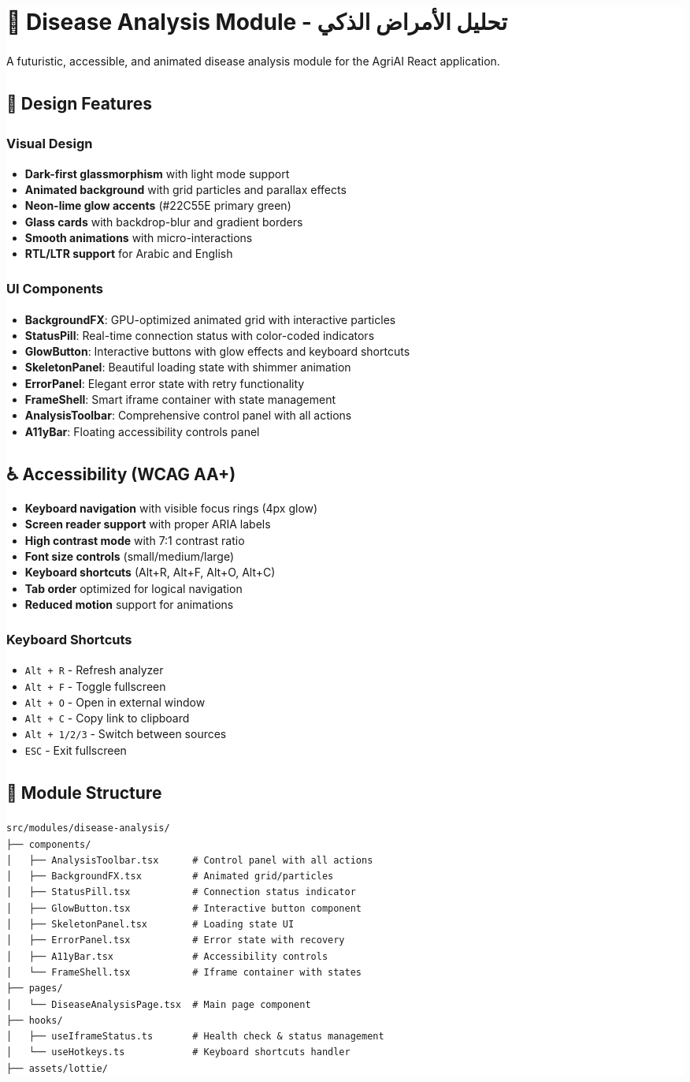 # 🌿 Disease Analysis Module - تحليل الأمراض الذكي

A futuristic, accessible, and animated disease analysis module for the AgriAI React application.

## 🎨 Design Features

### Visual Design
- **Dark-first glassmorphism** with light mode support
- **Animated background** with grid particles and parallax effects
- **Neon-lime glow accents** (#22C55E primary green)
- **Glass cards** with backdrop-blur and gradient borders
- **Smooth animations** with micro-interactions
- **RTL/LTR support** for Arabic and English

### UI Components
- **BackgroundFX**: GPU-optimized animated grid with interactive particles
- **StatusPill**: Real-time connection status with color-coded indicators
- **GlowButton**: Interactive buttons with glow effects and keyboard shortcuts
- **SkeletonPanel**: Beautiful loading state with shimmer animation
- **ErrorPanel**: Elegant error state with retry functionality
- **FrameShell**: Smart iframe container with state management
- **AnalysisToolbar**: Comprehensive control panel with all actions
- **A11yBar**: Floating accessibility controls panel

## ♿ Accessibility (WCAG AA+)

- **Keyboard navigation** with visible focus rings (4px glow)
- **Screen reader support** with proper ARIA labels
- **High contrast mode** with 7:1 contrast ratio
- **Font size controls** (small/medium/large)
- **Keyboard shortcuts** (Alt+R, Alt+F, Alt+O, Alt+C)
- **Tab order** optimized for logical navigation
- **Reduced motion** support for animations

### Keyboard Shortcuts
- `Alt + R` - Refresh analyzer
- `Alt + F` - Toggle fullscreen
- `Alt + O` - Open in external window
- `Alt + C` - Copy link to clipboard
- `Alt + 1/2/3` - Switch between sources
- `ESC` - Exit fullscreen

## 🧩 Module Structure

```
src/modules/disease-analysis/
├── components/
│   ├── AnalysisToolbar.tsx      # Control panel with all actions
│   ├── BackgroundFX.tsx         # Animated grid/particles
│   ├── StatusPill.tsx           # Connection status indicator
│   ├── GlowButton.tsx           # Interactive button component
│   ├── SkeletonPanel.tsx        # Loading state UI
│   ├── ErrorPanel.tsx           # Error state with recovery
│   ├── A11yBar.tsx              # Accessibility controls
│   └── FrameShell.tsx           # Iframe container with states
├── pages/
│   └── DiseaseAnalysisPage.tsx  # Main page component
├── hooks/
│   ├── useIframeStatus.ts       # Health check & status management
│   └── useHotkeys.ts            # Keyboard shortcuts handler
├── assets/lottie/
```